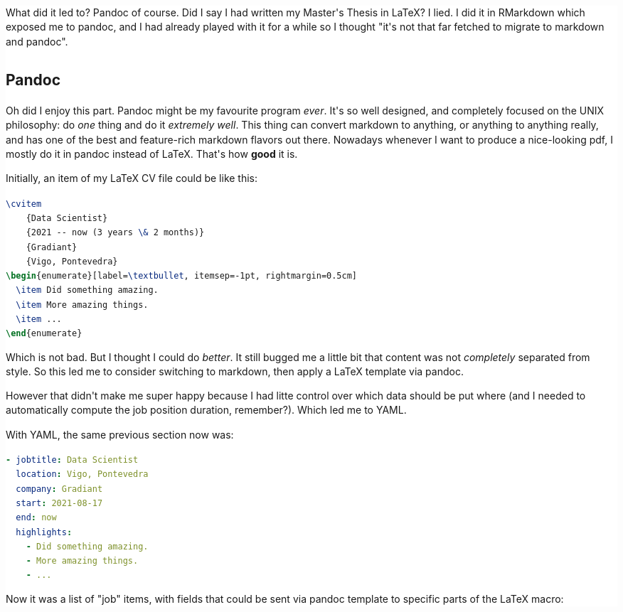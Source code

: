 What did it led to? Pandoc of course. Did I say I had written my Master's Thesis in LaTeX? I lied. I did it in RMarkdown
which exposed me to pandoc, and I had already played with it for a while so I thought "it's not that far fetched to
migrate to markdown and pandoc".

## Pandoc

Oh did I enjoy this part. Pandoc might be my favourite program _ever_. It's so well designed, and completely focused on the
UNIX philosophy: do _one_ thing and do it _extremely well_. This thing can convert markdown to anything, or anything to anything
really, and has one of the best and feature-rich markdown flavors out there. Nowadays whenever I want to produce a nice-looking
pdf, I mostly do it in pandoc instead of LaTeX. That's how **good** it is.

Initially, an item of my LaTeX CV file could be like this:

```latex
\cvitem
    {Data Scientist}
    {2021 -- now (3 years \& 2 months)}
    {Gradiant}
    {Vigo, Pontevedra}
\begin{enumerate}[label=\textbullet, itemsep=-1pt, rightmargin=0.5cm]
  \item Did something amazing.
  \item More amazing things.
  \item ...
\end{enumerate}
```

Which is not bad. But I thought I could do _better_. It still bugged me a little bit that content was not _completely_
separated from style. So this led me to consider switching to markdown, then apply a LaTeX template via pandoc.

However that didn't make me super happy because I had litte control over which data should be put where (and I needed to
automatically compute the job position duration, remember?). Which led me to YAML.

With YAML, the same previous section now was:

```yaml
- jobtitle: Data Scientist
  location: Vigo, Pontevedra
  company: Gradiant
  start: 2021-08-17
  end: now
  highlights:
    - Did something amazing.
    - More amazing things.
    - ...
```

Now it was a list of "job" items, with fields that could be sent via pandoc template to specific parts of the LaTeX macro:


[vitae-gh]: <https://github.com/a-berg/philambdapi>
